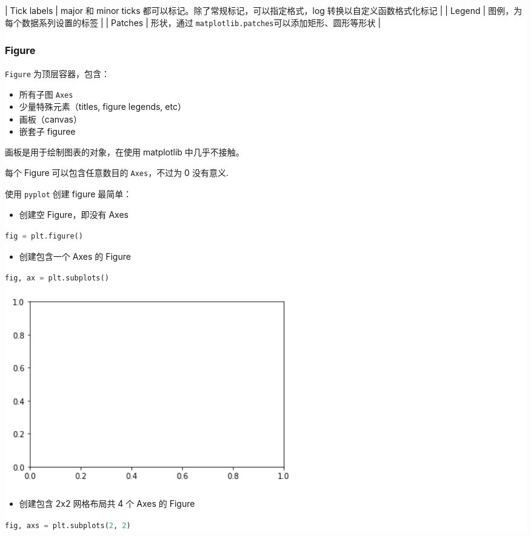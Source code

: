 | Tick labels | major 和 minor ticks 都可以标记。除了常规标记，可以指定格式，log 转换以自定义函数格式化标记 |
| Legend      | 图例，为每个数据系列设置的标签  |
| Patches     | 形状，通过 `matplotlib.patches`可以添加矩形、圆形等形状 |

### Figure

`Figure` 为顶层容器，包含：

- 所有子图 `Axes`
- 少量特殊元素（titles, figure legends, etc）
- 画板（canvas）
- 嵌套子 figuree

画板是用于绘制图表的对象，在使用 matplotlib 中几乎不接触。

每个 Figure 可以包含任意数目的 `Axes`，不过为 0 没有意义.

使用 `pyplot` 创建 figure 最简单：

- 创建空 Figure，即没有 Axes

```python
fig = plt.figure()
```

- 创建包含一个 Axes 的 Figure

```python
fig, ax = plt.subplots()
```

![](images/2022-01-01-17-35-23.png)

- 创建包含 2x2 网格布局共 4 个 Axes 的 Figure

```py
fig, axs = plt.subplots(2, 2)
```
